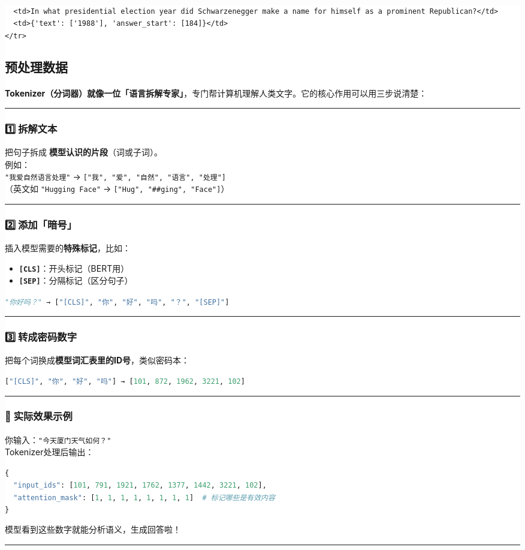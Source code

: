       <td>In what presidential election year did Schwarzenegger make a name for himself as a prominent Republican?</td>
      <td>{'text': ['1988'], 'answer_start': [184]}</td>
    </tr>
  </tbody>
</table>


## 预处理数据

**Tokenizer（分词器）就像一位「语言拆解专家」**，专门帮计算机理解人类文字。它的核心作用可以用三步说清楚：

---

### 1️⃣ **拆解文本**  
把句子拆成 **模型认识的片段**（词或子词）。  
例如：  
`"我爱自然语言处理"` → `["我", "爱", "自然", "语言", "处理"]`  
（英文如 `"Hugging Face"` → `["Hug", "##ging", "Face"]`）

---

### 2️⃣ **添加「暗号」**  
插入模型需要的**特殊标记**，比如：  
- **`[CLS]`**：开头标记（BERT用）  
- **`[SEP]`**：分隔标记（区分句子）  
```python
"你好吗？" → ["[CLS]", "你", "好", "吗", "？", "[SEP]"]
```

---

### 3️⃣ **转成密码数字**  
把每个词换成**模型词汇表里的ID号**，类似密码本：  
```python
["[CLS]", "你", "好", "吗"] → [101, 872, 1962, 3221, 102]
```

---

### 🌰 **实际效果示例**  
你输入：`"今天厦门天气如何？"`  
Tokenizer处理后输出：  
```python
{
  "input_ids": [101, 791, 1921, 1762, 1377, 1442, 3221, 102],
  "attention_mask": [1, 1, 1, 1, 1, 1, 1, 1]  # 标记哪些是有效内容
}
```
模型看到这些数字就能分析语义，生成回答啦！

---
